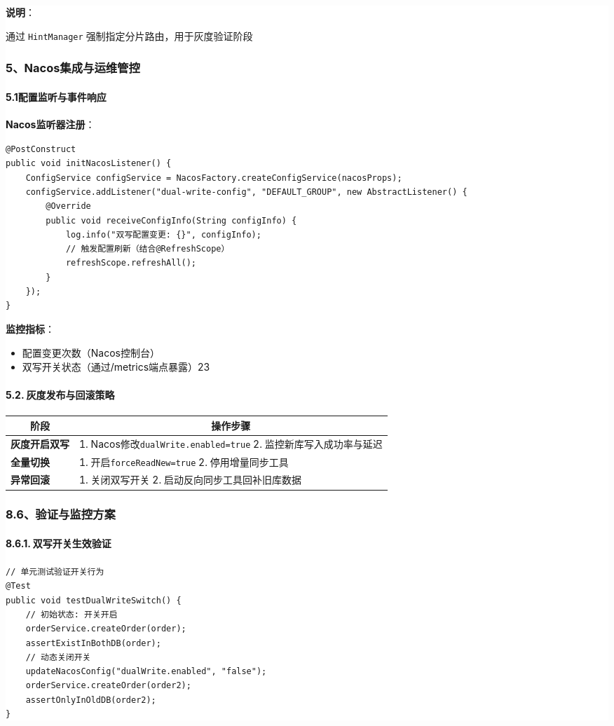 ‌**说明**‌：

通过 `HintManager` 强制指定分片路由，用于灰度验证阶段‌

### 5、Nacos集成与运维管控

#### ‌5.1配置监听与事件响应‌

‌**Nacos监听器注册**‌：

```
@PostConstruct  
public void initNacosListener() {  
    ConfigService configService = NacosFactory.createConfigService(nacosProps);  
    configService.addListener("dual-write-config", "DEFAULT_GROUP", new AbstractListener() {  
        @Override  
        public void receiveConfigInfo(String configInfo) {  
            log.info("双写配置变更: {}", configInfo);  
            // 触发配置刷新（结合@RefreshScope）  
            refreshScope.refreshAll();  
        }  
    });  
}
```

‌**监控指标**‌：

- 配置变更次数（Nacos控制台）
- 双写开关状态（通过/metrics端点暴露）‌23

#### 5.2. ‌灰度发布与回滚策略‌

| **阶段** | **操作步骤** |
| --- | --- |
| ‌**灰度开启双写**‌ | 1\. Nacos修改`dualWrite.enabled=true` 2. 监控新库写入成功率与延迟‌ |
| ‌**全量切换**‌ | 1\. 开启`forceReadNew=true` 2. 停用增量同步工具‌ |
| ‌**异常回滚**‌ | 1\. 关闭双写开关 2. 启动反向同步工具回补旧库数据‌ |

### 8.6、验证与监控方案

#### 8.6.1. ‌双写开关生效验证‌

```
// 单元测试验证开关行为  
@Test  
public void testDualWriteSwitch() {  
    // 初始状态: 开关开启  
    orderService.createOrder(order);  
    assertExistInBothDB(order);  
    // 动态关闭开关  
    updateNacosConfig("dualWrite.enabled", "false");  
    orderService.createOrder(order2);  
    assertOnlyInOldDB(order2);  
}
```
